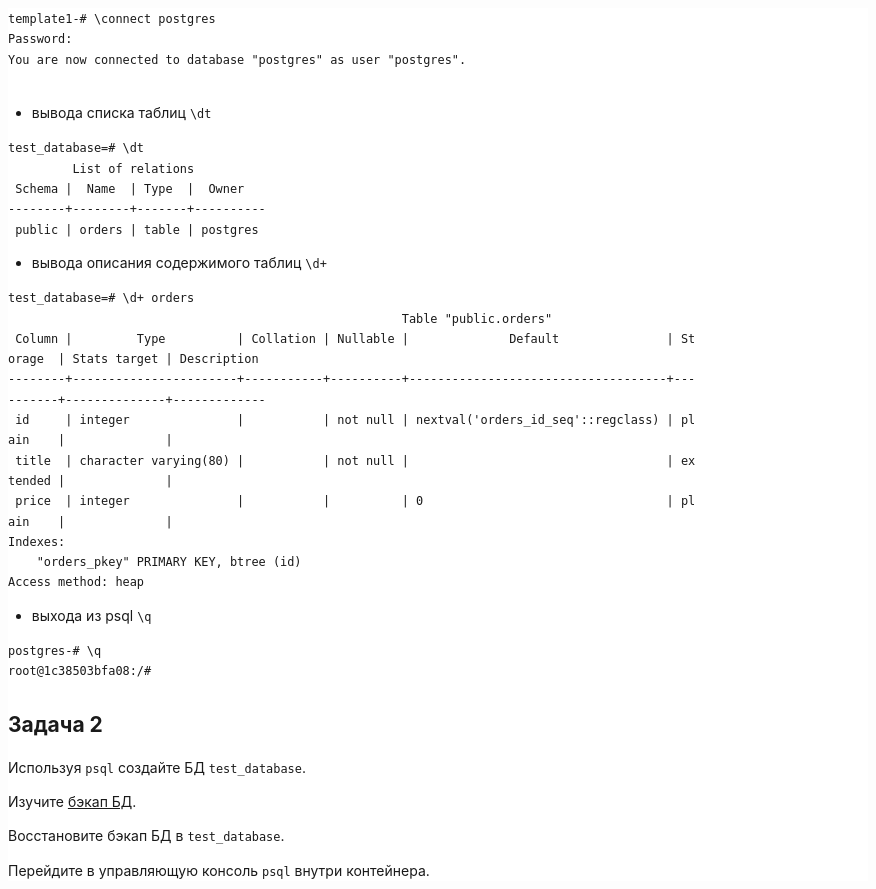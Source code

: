 ```
template1-# \connect postgres
Password: 
You are now connected to database "postgres" as user "postgres".


```

- вывода списка таблиц  `\dt`

```
test_database=# \dt
         List of relations
 Schema |  Name  | Type  |  Owner   
--------+--------+-------+----------
 public | orders | table | postgres

```

- вывода описания содержимого таблиц  `\d+`

```
test_database=# \d+ orders 
                                                       Table "public.orders"
 Column |         Type          | Collation | Nullable |              Default               | St
orage  | Stats target | Description 
--------+-----------------------+-----------+----------+------------------------------------+---
-------+--------------+-------------
 id     | integer               |           | not null | nextval('orders_id_seq'::regclass) | pl
ain    |              | 
 title  | character varying(80) |           | not null |                                    | ex
tended |              | 
 price  | integer               |           |          | 0                                  | pl
ain    |              | 
Indexes:
    "orders_pkey" PRIMARY KEY, btree (id)
Access method: heap

```
- выхода из psql  `\q`

```
postgres-# \q
root@1c38503bfa08:/# 
```

## Задача 2

Используя `psql` создайте БД `test_database`.

Изучите [бэкап БД](https://github.com/netology-code/virt-homeworks/tree/master/06-db-04-postgresql/test_data).

Восстановите бэкап БД в `test_database`.

Перейдите в управляющую консоль `psql` внутри контейнера.
